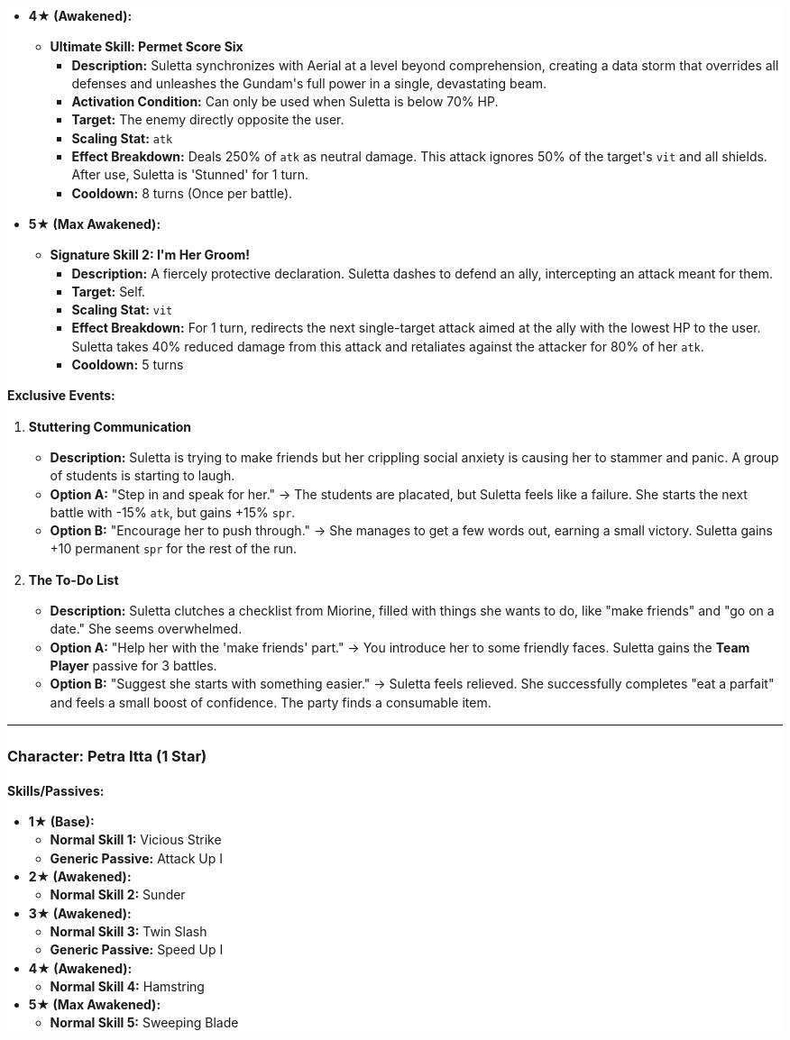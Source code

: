 *   **4★ (Awakened):**
    *   **Ultimate Skill: Permet Score Six**
        *   **Description:** Suletta synchronizes with Aerial at a level beyond comprehension, creating a data storm that overrides all defenses and unleashes the Gundam's full power in a single, devastating beam.
        *   **Activation Condition:** Can only be used when Suletta is below 70% HP.
        *   **Target:** The enemy directly opposite the user.
        *   **Scaling Stat:** `atk`
        *   **Effect Breakdown:** Deals 250% of `atk` as neutral damage. This attack ignores 50% of the target's `vit` and all shields. After use, Suletta is 'Stunned' for 1 turn.
        *   **Cooldown:** 8 turns (Once per battle).

*   **5★ (Max Awakened):**
    *   **Signature Skill 2: I'm Her Groom!**
        *   **Description:** A fiercely protective declaration. Suletta dashes to defend an ally, intercepting an attack meant for them.
        *   **Target:** Self.
        *   **Scaling Stat:** `vit`
        *   **Effect Breakdown:** For 1 turn, redirects the next single-target attack aimed at the ally with the lowest HP to the user. Suletta takes 40% reduced damage from this attack and retaliates against the attacker for 80% of her `atk`.
        *   **Cooldown:** 5 turns

**Exclusive Events:**

1.  **Stuttering Communication**
    *   **Description:** Suletta is trying to make friends but her crippling social anxiety is causing her to stammer and panic. A group of students is starting to laugh.
    *   **Option A:** "Step in and speak for her." -> The students are placated, but Suletta feels like a failure. She starts the next battle with -15% `atk`, but gains +15% `spr`.
    *   **Option B:** "Encourage her to push through." -> She manages to get a few words out, earning a small victory. Suletta gains +10 permanent `spr` for the rest of the run.

2.  **The To-Do List**
    *   **Description:** Suletta clutches a checklist from Miorine, filled with things she wants to do, like "make friends" and "go on a date." She seems overwhelmed.
    *   **Option A:** "Help her with the 'make friends' part." -> You introduce her to some friendly faces. Suletta gains the **Team Player** passive for 3 battles.
    *   **Option B:** "Suggest she starts with something easier." -> Suletta feels relieved. She successfully completes "eat a parfait" and feels a small boost of confidence. The party finds a consumable item.

---
### **Character: Petra Itta (1 Star)**

**Skills/Passives:**

*   **1★ (Base):**
    *   **Normal Skill 1:** Vicious Strike
    *   **Generic Passive:** Attack Up I
*   **2★ (Awakened):**
    *   **Normal Skill 2:** Sunder
*   **3★ (Awakened):**
    *   **Normal Skill 3:** Twin Slash
    *   **Generic Passive:** Speed Up I
*   **4★ (Awakened):**
    *   **Normal Skill 4:** Hamstring
*   **5★ (Max Awakened):**
    *   **Normal Skill 5:** Sweeping Blade